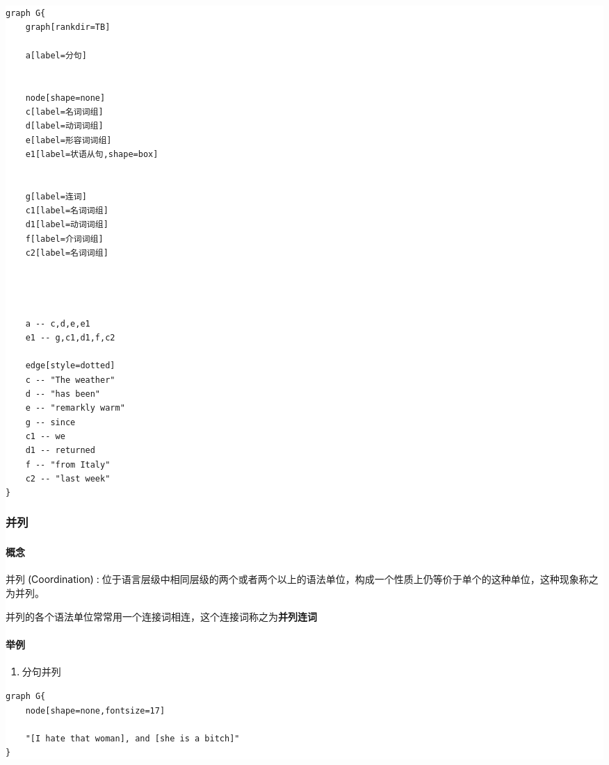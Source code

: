```viz{align=center}
graph G{
    graph[rankdir=TB]

    a[label=分句]
    

    node[shape=none]
    c[label=名词词组]
    d[label=动词词组]
    e[label=形容词词组]
    e1[label=状语从句,shape=box]
    

    g[label=连词]
    c1[label=名词词组]
    d1[label=动词词组]
    f[label=介词词组]
    c2[label=名词词组]


    

    a -- c,d,e,e1
    e1 -- g,c1,d1,f,c2

    edge[style=dotted]
    c -- "The weather"
    d -- "has been"
    e -- "remarkly warm"
    g -- since
    c1 -- we
    d1 -- returned
    f -- "from Italy"
    c2 -- "last week"
}
```


### 并列

#### 概念
并列 (Coordination)
:    位于语言层级中相同层级的两个或者两个以上的语法单位，构成一个性质上仍等价于单个的这种单位，这种现象称之为并列。

并列的各个语法单位常常用一个连接词相连，这个连接词称之为**并列连词**

#### 举例
1. 分句并列
```viz{align=center}
graph G{
    node[shape=none,fontsize=17]

    "[I hate that woman], and [she is a bitch]"
}
```
